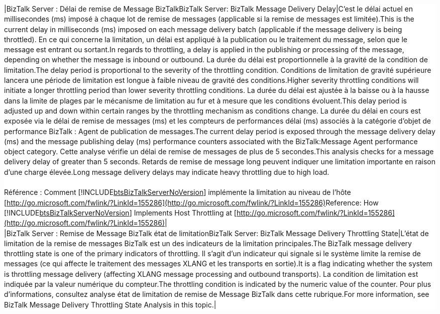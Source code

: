 |<span data-ttu-id="0b91c-385">BizTalk Server : Délai de remise de Message BizTalk</span><span class="sxs-lookup"><span data-stu-id="0b91c-385">BizTalk Server:  BizTalk Message Delivery Delay</span></span>|<span data-ttu-id="0b91c-386">C’est le délai actuel en millisecondes (ms) imposé à chaque lot de remise de messages (applicable si la remise de messages est limitée).</span><span class="sxs-lookup"><span data-stu-id="0b91c-386">This is the current delay in milliseconds (ms) imposed on each message delivery batch (applicable if the message delivery is being throttled).</span></span> <span data-ttu-id="0b91c-387">En ce qui concerne la limitation, un délai est appliqué à la publication ou le traitement du message, selon que le message est entrant ou sortant.</span><span class="sxs-lookup"><span data-stu-id="0b91c-387">In regards to throttling, a delay is applied in the publishing or processing of the message, depending on whether the message is inbound or outbound.</span></span> <span data-ttu-id="0b91c-388">La durée du délai est proportionnelle à la gravité de la condition de limitation.</span><span class="sxs-lookup"><span data-stu-id="0b91c-388">The delay period is proportional to the severity of the throttling condition.</span></span> <span data-ttu-id="0b91c-389">Conditions de limitation de gravité supérieure lancera une période de limitation est longue à faible niveau de gravité des conditions.</span><span class="sxs-lookup"><span data-stu-id="0b91c-389">Higher severity throttling conditions will initiate a longer throttling period than lower severity throttling conditions.</span></span> <span data-ttu-id="0b91c-390">La durée du délai est ajustée à la baisse ou à la hausse dans la limite de plages par le mécanisme de limitation au fur et à mesure que les conditions évoluent.</span><span class="sxs-lookup"><span data-stu-id="0b91c-390">This delay period is adjusted up and down within certain ranges by the throttling mechanism as conditions change.</span></span> <span data-ttu-id="0b91c-391">La durée du délai en cours est exposée via le délai de remise de messages (ms) et les compteurs de performances délai (ms) associés à la catégorie d’objet de performance BizTalk : Agent de publication de messages.</span><span class="sxs-lookup"><span data-stu-id="0b91c-391">The current delay period is exposed through the message delivery delay (ms) and the message publishing delay (ms) performance counters associated with the BizTalk:Message Agent performance object category.</span></span> <span data-ttu-id="0b91c-392">Cette analyse vérifie un délai de remise de messages de plus de 5 secondes.</span><span class="sxs-lookup"><span data-stu-id="0b91c-392">This analysis checks for a message delivery delay of greater than 5 seconds.</span></span> <span data-ttu-id="0b91c-393">Retards de remise de message long peuvent indiquer une limitation importante en raison d’une charge élevée.</span><span class="sxs-lookup"><span data-stu-id="0b91c-393">Long message delivery delays may indicate heavy throttling due to high load.</span></span><br /><br /> <span data-ttu-id="0b91c-394">Référence : Comment [!INCLUDE[btsBizTalkServerNoVersion](../includes/btsbiztalkservernoversion-md.md)] implémente la limitation au niveau de l’hôte [http://go.microsoft.com/fwlink/?LinkId=155286](http://go.microsoft.com/fwlink/?LinkId=155286)</span><span class="sxs-lookup"><span data-stu-id="0b91c-394">Reference: How [!INCLUDE[btsBizTalkServerNoVersion](../includes/btsbiztalkservernoversion-md.md)] Implements Host Throttling at [http://go.microsoft.com/fwlink/?LinkId=155286](http://go.microsoft.com/fwlink/?LinkId=155286)</span></span>|  
|<span data-ttu-id="0b91c-395">BizTalk Server : Remise de Message BizTalk état de limitation</span><span class="sxs-lookup"><span data-stu-id="0b91c-395">BizTalk Server:  BizTalk Message Delivery Throttling State</span></span>|<span data-ttu-id="0b91c-396">L’état de limitation de la remise de messages BizTalk est un des indicateurs de la limitation principales.</span><span class="sxs-lookup"><span data-stu-id="0b91c-396">The BizTalk message delivery throttling state is one of the primary indicators of throttling.</span></span> <span data-ttu-id="0b91c-397">Il s’agit d’un indicateur qui signale si le système limite la remise de messages (ce qui affecte le traitement des messages XLANG et les transports en sortie).</span><span class="sxs-lookup"><span data-stu-id="0b91c-397">It is a flag indicating whether the system is throttling message delivery (affecting XLANG message processing and outbound transports).</span></span> <span data-ttu-id="0b91c-398">La condition de limitation est indiquée par la valeur numérique du compteur.</span><span class="sxs-lookup"><span data-stu-id="0b91c-398">The throttling condition is indicated by the numeric value of the counter.</span></span> <span data-ttu-id="0b91c-399">Pour plus d’informations, consultez analyse état de limitation de remise de Message BizTalk dans cette rubrique.</span><span class="sxs-lookup"><span data-stu-id="0b91c-399">For more information, see BizTalk Message Delivery Throttling State Analysis in this topic.</span></span>|  
